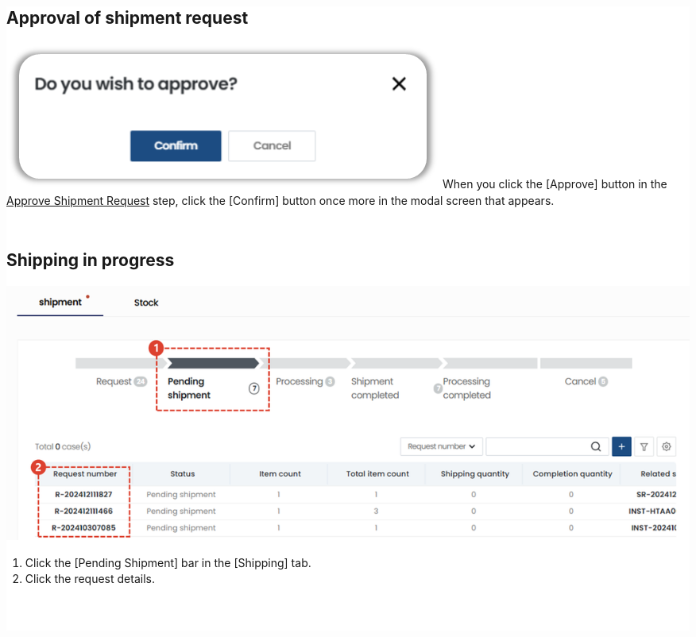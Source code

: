## Approval of shipment request

![036](./img/036.png)
When you click the [Approve] button in the [Approve Shipment Request](#Shipping-Request-Content-Confirmation) step, click the [Confirm] button once more in the modal screen that appears.
<br/>
<br/>

## Shipping in progress

![037](./img/037.png)
1. Click the [Pending Shipment] bar in the [Shipping] tab. 
1. Click the request details.
<br/>
<br/>
